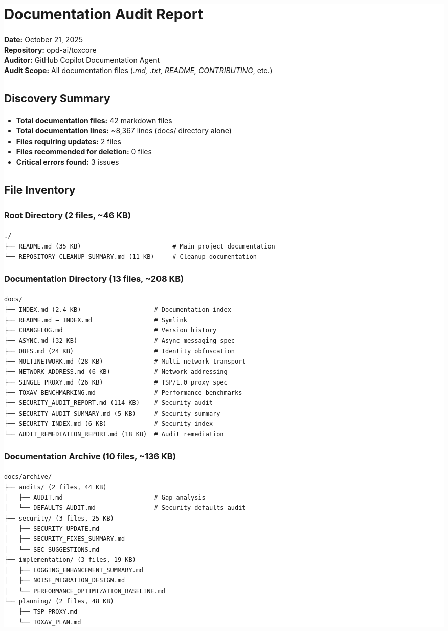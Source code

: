 # Documentation Audit Report

**Date:** October 21, 2025  
**Repository:** opd-ai/toxcore  
**Auditor:** GitHub Copilot Documentation Agent  
**Audit Scope:** All documentation files (*.md, *.txt, README*, CONTRIBUTING*, etc.)

## Discovery Summary

- **Total documentation files:** 42 markdown files
- **Total documentation lines:** ~8,367 lines (docs/ directory alone)
- **Files requiring updates:** 2 files
- **Files recommended for deletion:** 0 files
- **Critical errors found:** 3 issues

## File Inventory

### Root Directory (2 files, ~46 KB)
```
./
├── README.md (35 KB)                         # Main project documentation
└── REPOSITORY_CLEANUP_SUMMARY.md (11 KB)     # Cleanup documentation
```

### Documentation Directory (13 files, ~208 KB)
```
docs/
├── INDEX.md (2.4 KB)                    # Documentation index
├── README.md → INDEX.md                 # Symlink
├── CHANGELOG.md                         # Version history
├── ASYNC.md (32 KB)                     # Async messaging spec
├── OBFS.md (24 KB)                      # Identity obfuscation
├── MULTINETWORK.md (28 KB)              # Multi-network transport
├── NETWORK_ADDRESS.md (6 KB)            # Network addressing
├── SINGLE_PROXY.md (26 KB)              # TSP/1.0 proxy spec
├── TOXAV_BENCHMARKING.md                # Performance benchmarks
├── SECURITY_AUDIT_REPORT.md (114 KB)    # Security audit
├── SECURITY_AUDIT_SUMMARY.md (5 KB)     # Security summary
├── SECURITY_INDEX.md (6 KB)             # Security index
└── AUDIT_REMEDIATION_REPORT.md (18 KB)  # Audit remediation
```

### Documentation Archive (10 files, ~136 KB)
```
docs/archive/
├── audits/ (2 files, 44 KB)
│   ├── AUDIT.md                         # Gap analysis
│   └── DEFAULTS_AUDIT.md                # Security defaults audit
├── security/ (3 files, 25 KB)
│   ├── SECURITY_UPDATE.md
│   ├── SECURITY_FIXES_SUMMARY.md
│   └── SEC_SUGGESTIONS.md
├── implementation/ (3 files, 19 KB)
│   ├── LOGGING_ENHANCEMENT_SUMMARY.md
│   ├── NOISE_MIGRATION_DESIGN.md
│   └── PERFORMANCE_OPTIMIZATION_BASELINE.md
└── planning/ (2 files, 48 KB)
    ├── TSP_PROXY.md
    └── TOXAV_PLAN.md
```

